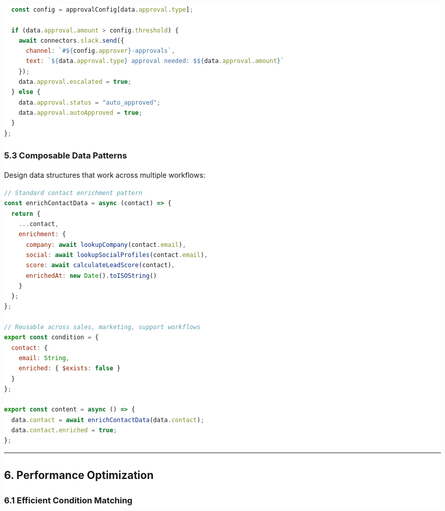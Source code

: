 ```javascript
  const config = approvalConfig[data.approval.type];
  
  if (data.approval.amount > config.threshold) {
    await connectors.slack.send({
      channel: `#${config.approver}-approvals`,
      text: `${data.approval.type} approval needed: $${data.approval.amount}`
    });
    data.approval.escalated = true;
  } else {
    data.approval.status = "auto_approved";
    data.approval.autoApproved = true;
  }
};
```

### 5.3 Composable Data Patterns

Design data structures that work across multiple workflows:

```javascript
// Standard contact enrichment pattern
const enrichContactData = async (contact) => {
  return {
    ...contact,
    enrichment: {
      company: await lookupCompany(contact.email),
      social: await lookupSocialProfiles(contact.email),
      score: await calculateLeadScore(contact),
      enrichedAt: new Date().toISOString()
    }
  };
};

// Reusable across sales, marketing, support workflows
export const condition = {
  contact: {
    email: String,
    enriched: { $exists: false }
  }
};

export const content = async () => {
  data.contact = await enrichContactData(data.contact);
  data.contact.enriched = true;
};
```

---

## 6. Performance Optimization

### 6.1 Efficient Condition Matching
